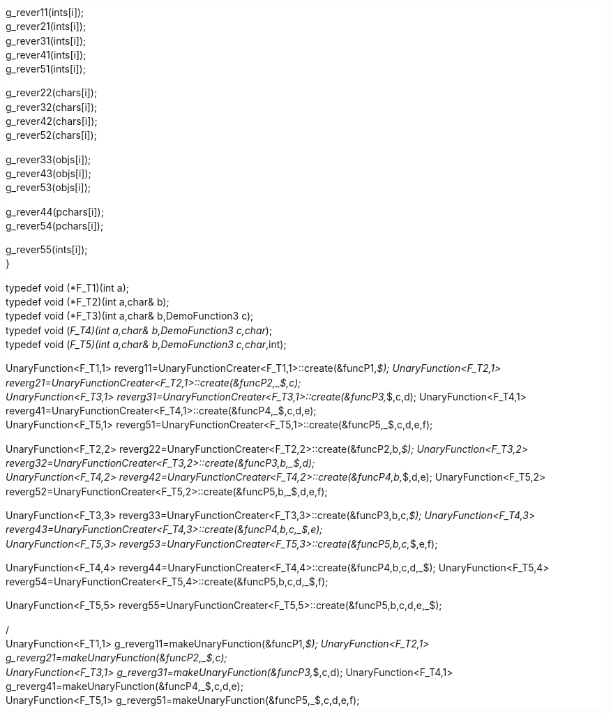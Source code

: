   
g_rever11(ints[i]);  
g_rever21(ints[i]);  
g_rever31(ints[i]);  
g_rever41(ints[i]);  
g_rever51(ints[i]);  
  
  
g_rever22(chars[i]);  
g_rever32(chars[i]);  
g_rever42(chars[i]);  
g_rever52(chars[i]);  
  
  
g_rever33(objs[i]);  
g_rever43(objs[i]);  
g_rever53(objs[i]);  
  
  
g_rever44(pchars[i]);  
g_rever54(pchars[i]);  
  
  
g_rever55(ints[i]);   
}  
  
  
typedef void (*F_T1)(int a);  
typedef void (*F_T2)(int a,char& b);  
typedef void (*F_T3)(int a,char& b,DemoFunction3 c);  
typedef void (*F_T4)(int a,char& b,DemoFunction3 c,char*);  
typedef void (*F_T5)(int a,char& b,DemoFunction3 c,char*,int);  
  
  
UnaryFunction<F_T1,1> reverg11=UnaryFunctionCreater<F_T1,1>::create(&funcP1,_$);  
UnaryFunction<F_T2,1> reverg21=UnaryFunctionCreater<F_T2,1>::create(&funcP2,_$,c);  
UnaryFunction<F_T3,1> reverg31=UnaryFunctionCreater<F_T3,1>::create(&funcP3,_$,c,d);   
UnaryFunction<F_T4,1> reverg41=UnaryFunctionCreater<F_T4,1>::create(&funcP4,_$,c,d,e);   
UnaryFunction<F_T5,1> reverg51=UnaryFunctionCreater<F_T5,1>::create(&funcP5,_$,c,d,e,f);  
  
  
UnaryFunction<F_T2,2> reverg22=UnaryFunctionCreater<F_T2,2>::create(&funcP2,b,_$);  
UnaryFunction<F_T3,2> reverg32=UnaryFunctionCreater<F_T3,2>::create(&funcP3,b,_$,d);   
UnaryFunction<F_T4,2> reverg42=UnaryFunctionCreater<F_T4,2>::create(&funcP4,b,_$,d,e);   
UnaryFunction<F_T5,2> reverg52=UnaryFunctionCreater<F_T5,2>::create(&funcP5,b,_$,d,e,f);  
  
  
UnaryFunction<F_T3,3> reverg33=UnaryFunctionCreater<F_T3,3>::create(&funcP3,b,c,_$);   
UnaryFunction<F_T4,3> reverg43=UnaryFunctionCreater<F_T4,3>::create(&funcP4,b,c,_$,e);   
UnaryFunction<F_T5,3> reverg53=UnaryFunctionCreater<F_T5,3>::create(&funcP5,b,c,_$,e,f);  
  
  
UnaryFunction<F_T4,4> reverg44=UnaryFunctionCreater<F_T4,4>::create(&funcP4,b,c,d,_$);   
UnaryFunction<F_T5,4> reverg54=UnaryFunctionCreater<F_T5,4>::create(&funcP5,b,c,d,_$,f);  
  
  
UnaryFunction<F_T5,5> reverg55=UnaryFunctionCreater<F_T5,5>::create(&funcP5,b,c,d,e,_$);   
  
  
/  
UnaryFunction<F_T1,1> g_reverg11=makeUnaryFunction(&funcP1,_$);  
UnaryFunction<F_T2,1> g_reverg21=makeUnaryFunction(&funcP2,_$,c);  
UnaryFunction<F_T3,1> g_reverg31=makeUnaryFunction(&funcP3,_$,c,d);   
UnaryFunction<F_T4,1> g_reverg41=makeUnaryFunction(&funcP4,_$,c,d,e);   
UnaryFunction<F_T5,1> g_reverg51=makeUnaryFunction(&funcP5,_$,c,d,e,f);  
  
